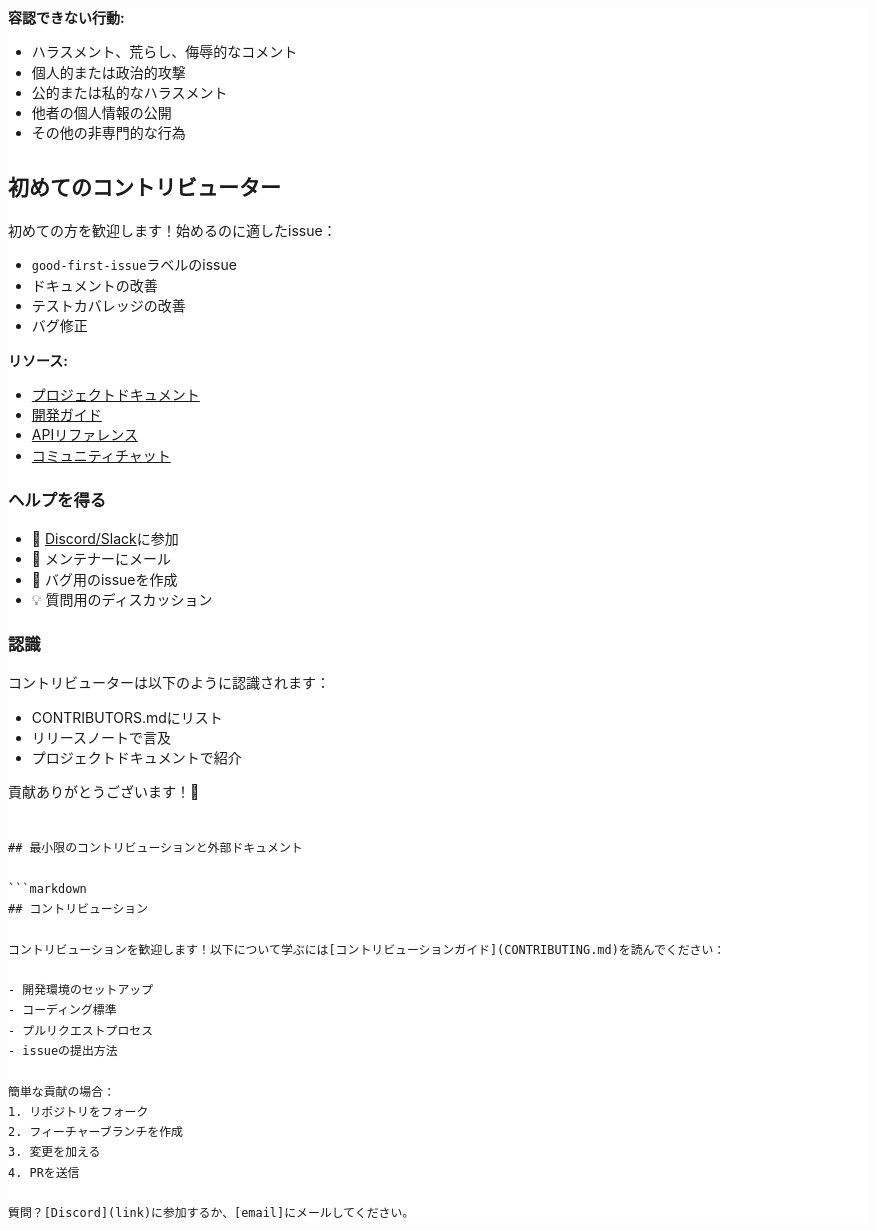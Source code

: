 **容認できない行動:**
- ハラスメント、荒らし、侮辱的なコメント
- 個人的または政治的攻撃
- 公的または私的なハラスメント
- 他者の個人情報の公開
- その他の非専門的な行為

## 初めてのコントリビューター

初めての方を歓迎します！始めるのに適したissue：
- `good-first-issue`ラベルのissue
- ドキュメントの改善
- テストカバレッジの改善
- バグ修正

**リソース:**
- [プロジェクトドキュメント](link)
- [開発ガイド](link)
- [APIリファレンス](link)
- [コミュニティチャット](link)

### ヘルプを得る

- 💬 [Discord/Slack](link)に参加
- 📧 メンテナーにメール
- 🐛 バグ用のissueを作成
- 💡 質問用のディスカッション

### 認識

コントリビューターは以下のように認識されます：
- CONTRIBUTORS.mdにリスト
- リリースノートで言及
- プロジェクトドキュメントで紹介

貢献ありがとうございます！🎉
```

## 最小限のコントリビューションと外部ドキュメント

```markdown
## コントリビューション

コントリビューションを歓迎します！以下について学ぶには[コントリビューションガイド](CONTRIBUTING.md)を読んでください：

- 開発環境のセットアップ
- コーディング標準
- プルリクエストプロセス
- issueの提出方法

簡単な貢献の場合：
1. リポジトリをフォーク
2. フィーチャーブランチを作成
3. 変更を加える
4. PRを送信

質問？[Discord](link)に参加するか、[email]にメールしてください。
```
